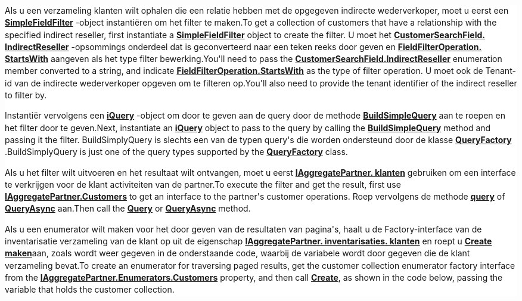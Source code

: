 <span data-ttu-id="24c42-112">Als u een verzameling klanten wilt ophalen die een relatie hebben met de opgegeven indirecte wederverkoper, moet u eerst een [**SimpleFieldFilter**](/dotnet/api/microsoft.store.partnercenter.models.query.simplefieldfilter) -object instantiëren om het filter te maken.</span><span class="sxs-lookup"><span data-stu-id="24c42-112">To get a collection of customers that have a relationship with the specified indirect reseller, first instantiate a [**SimpleFieldFilter**](/dotnet/api/microsoft.store.partnercenter.models.query.simplefieldfilter) object to create the filter.</span></span> <span data-ttu-id="24c42-113">U moet het [**CustomerSearchField. IndirectReseller**](/dotnet/api/microsoft.store.partnercenter.models.customers.customersearchfield) -opsommings onderdeel dat is geconverteerd naar een teken reeks door geven en [**FieldFilterOperation. StartsWith**](/dotnet/api/microsoft.store.partnercenter.models.query.fieldfilteroperation) aangeven als het type filter bewerking.</span><span class="sxs-lookup"><span data-stu-id="24c42-113">You'll need to pass the [**CustomerSearchField.IndirectReseller**](/dotnet/api/microsoft.store.partnercenter.models.customers.customersearchfield) enumeration member converted to a string, and indicate [**FieldFilterOperation.StartsWith**](/dotnet/api/microsoft.store.partnercenter.models.query.fieldfilteroperation) as the type of filter operation.</span></span> <span data-ttu-id="24c42-114">U moet ook de Tenant-id van de indirecte wederverkoper opgeven om te filteren op.</span><span class="sxs-lookup"><span data-stu-id="24c42-114">You'll also need to provide the tenant identifier of the indirect reseller to filter by.</span></span>

<span data-ttu-id="24c42-115">Instantiër vervolgens een [**iQuery**](/dotnet/api/microsoft.store.partnercenter.models.query.iquery) -object om door te geven aan de query door de methode [**BuildSimpleQuery**](/dotnet/api/microsoft.store.partnercenter.models.query.queryfactory.buildsimplequery) aan te roepen en het filter door te geven.</span><span class="sxs-lookup"><span data-stu-id="24c42-115">Next, instantiate an [**iQuery**](/dotnet/api/microsoft.store.partnercenter.models.query.iquery) object to pass to the query by calling the [**BuildSimpleQuery**](/dotnet/api/microsoft.store.partnercenter.models.query.queryfactory.buildsimplequery) method and passing it the filter.</span></span> <span data-ttu-id="24c42-116">BuildSimplyQuery is slechts een van de typen query's die worden ondersteund door de klasse [**QueryFactory**](/dotnet/api/microsoft.store.partnercenter.models.query.queryfactory) .</span><span class="sxs-lookup"><span data-stu-id="24c42-116">BuildSimplyQuery is just one of the query types supported by the [**QueryFactory**](/dotnet/api/microsoft.store.partnercenter.models.query.queryfactory) class.</span></span>

<span data-ttu-id="24c42-117">Als u het filter wilt uitvoeren en het resultaat wilt ontvangen, moet u eerst [**IAggregatePartner. klanten**](/dotnet/api/microsoft.store.partnercenter.ipartner.customers) gebruiken om een interface te verkrijgen voor de klant activiteiten van de partner.</span><span class="sxs-lookup"><span data-stu-id="24c42-117">To execute the filter and get the result, first use [**IAggregatePartner.Customers**](/dotnet/api/microsoft.store.partnercenter.ipartner.customers) to get an interface to the partner's customer operations.</span></span> <span data-ttu-id="24c42-118">Roep vervolgens de methode [**query**](/dotnet/api/microsoft.store.partnercenter.customers.icustomercollection.query) of [**QueryAsync**](/dotnet/api/microsoft.store.partnercenter.customers.icustomercollection.queryasync) aan.</span><span class="sxs-lookup"><span data-stu-id="24c42-118">Then call the [**Query**](/dotnet/api/microsoft.store.partnercenter.customers.icustomercollection.query) or [**QueryAsync**](/dotnet/api/microsoft.store.partnercenter.customers.icustomercollection.queryasync) method.</span></span>

<span data-ttu-id="24c42-119">Als u een enumerator wilt maken voor het door geven van de resultaten van pagina's, haalt u de Factory-interface van de inventarisatie verzameling van de klant op uit de eigenschap [**IAggregatePartner. inventarisaties. klanten**](/dotnet/api/microsoft.store.partnercenter.enumerators.iresourcecollectionenumeratorcontainer.customers) en roept u [**Create maken**](/dotnet/api/microsoft.store.partnercenter.factory.iresourcecollectionenumeratorfactory-1.create)aan, zoals wordt weer gegeven in de onderstaande code, waarbij de variabele wordt door gegeven die de klant verzameling bevat.</span><span class="sxs-lookup"><span data-stu-id="24c42-119">To create an enumerator for traversing paged results, get the customer collection enumerator factory interface from the [**IAggregatePartner.Enumerators.Customers**](/dotnet/api/microsoft.store.partnercenter.enumerators.iresourcecollectionenumeratorcontainer.customers) property, and then call [**Create**](/dotnet/api/microsoft.store.partnercenter.factory.iresourcecollectionenumeratorfactory-1.create), as shown in the code below, passing the variable that holds the customer collection.</span></span>
